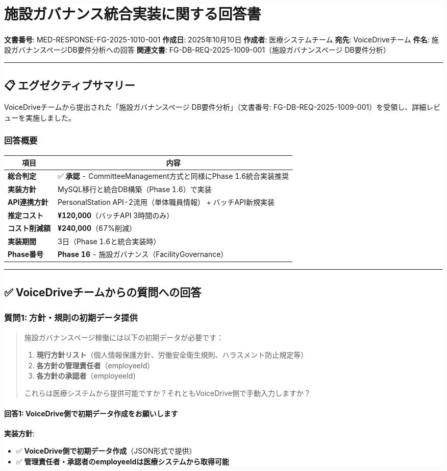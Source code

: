 # 施設ガバナンス統合実装に関する回答書

**文書番号**: MED-RESPONSE-FG-2025-1010-001
**作成日**: 2025年10月10日
**作成者**: 医療システムチーム
**宛先**: VoiceDriveチーム
**件名**: 施設ガバナンスページDB要件分析への回答
**関連文書**: FG-DB-REQ-2025-1009-001（施設ガバナンスページ DB要件分析）

---

## 📋 エグゼクティブサマリー

VoiceDriveチームから提出された「施設ガバナンスページ DB要件分析」（文書番号: FG-DB-REQ-2025-1009-001）を受領し、詳細レビューを実施しました。

### 回答概要

| 項目 | 内容 |
|------|------|
| **総合判定** | ✅ **承認** - CommitteeManagement方式と同様にPhase 1.6統合実装推奨 |
| **実装方針** | MySQL移行と統合DB構築（Phase 1.6）で実装 |
| **API連携方針** | PersonalStation API-2流用（単体職員情報） + バッチAPI新規実装 |
| **推定コスト** | **¥120,000**（バッチAPI 3時間のみ） |
| **コスト削減額** | **¥240,000**（67%削減） |
| **実装期間** | 3日（Phase 1.6と統合実装時） |
| **Phase番号** | **Phase 16** - 施設ガバナンス（FacilityGovernance） |

---

## ✅ VoiceDriveチームからの質問への回答

### 質問1: 方針・規則の初期データ提供

> 施設ガバナンスページ稼働には以下の初期データが必要です：
> 1. **現行方針リスト**（個人情報保護方針、労働安全衛生規則、ハラスメント防止規定等）
> 2. **各方針の管理責任者**（employeeId）
> 3. **各方針の承認者**（employeeId）
>
> これらは医療システムから提供可能ですか？それともVoiceDrive側で手動入力しますか？

#### 回答1: VoiceDrive側で初期データ作成をお願いします

**実装方針**:
- ✅ **VoiceDrive側で初期データ作成**（JSON形式で提供）
- ✅ **管理責任者・承認者のemployeeIdは医療システムから取得可能**
